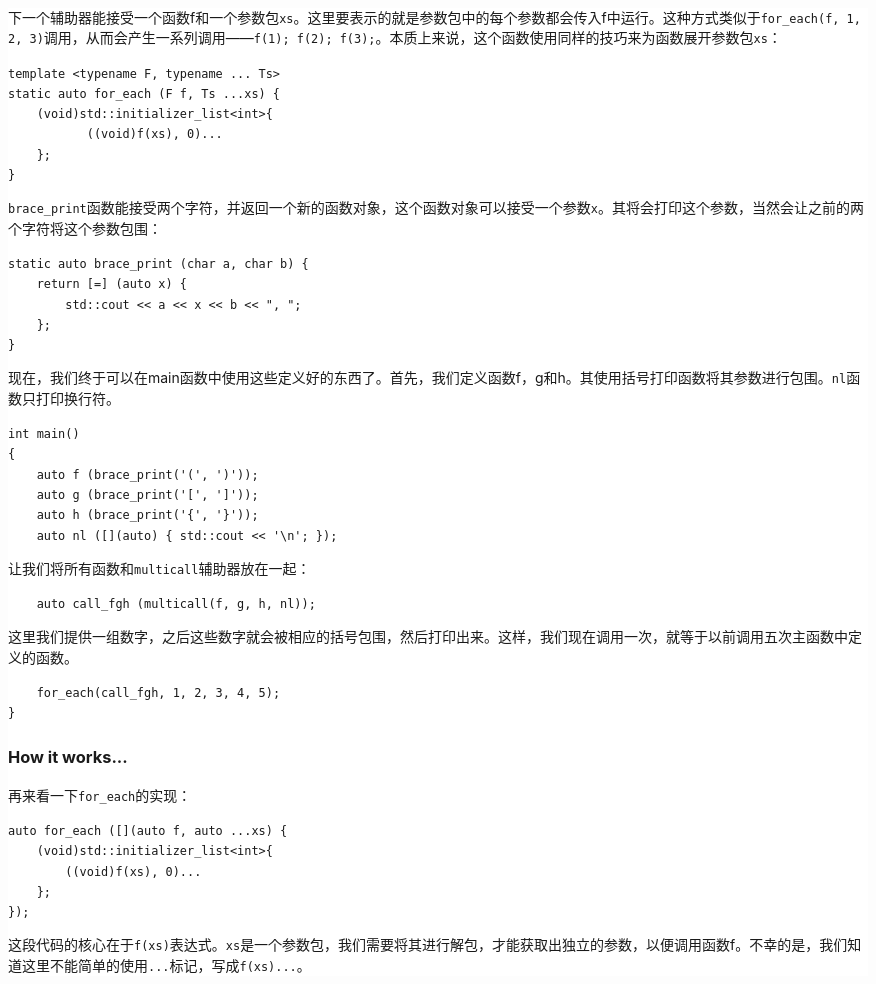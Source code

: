 下一个辅助器能接受一个函数f和一个参数包`xs`。这里要表示的就是参数包中的每个参数都会传入f中运行。这种方式类似于`for_each(f, 1, 2, 3)`调用，从而会产生一系列调用——`f(1); f(2); f(3);`。本质上来说，这个函数使用同样的技巧来为函数展开参数包`xs`：

```
template <typename F, typename ... Ts>
static auto for_each (F f, Ts ...xs) {
    (void)std::initializer_list<int>{
           ((void)f(xs), 0)...
    };
}
```

`brace_print`函数能接受两个字符，并返回一个新的函数对象，这个函数对象可以接受一个参数`x`。其将会打印这个参数，当然会让之前的两个字符将这个参数包围：

```
static auto brace_print (char a, char b) {
    return [=] (auto x) {
        std::cout << a << x << b << ", ";
    };
}
```

现在，我们终于可以在main函数中使用这些定义好的东西了。首先，我们定义函数f，g和h。其使用括号打印函数将其参数进行包围。`nl`函数只打印换行符。

```
int main()
{
    auto f (brace_print('(', ')'));
    auto g (brace_print('[', ']'));
    auto h (brace_print('{', '}'));
    auto nl ([](auto) { std::cout << '\n'; });
```

让我们将所有函数和`multicall`辅助器放在一起：

```
    auto call_fgh (multicall(f, g, h, nl));
```

这里我们提供一组数字，之后这些数字就会被相应的括号包围，然后打印出来。这样，我们现在调用一次，就等于以前调用五次主函数中定义的函数。

```
    for_each(call_fgh, 1, 2, 3, 4, 5);
}
```

### How it works...

再来看一下`for_each`的实现：

```
auto for_each ([](auto f, auto ...xs) {
    (void)std::initializer_list<int>{
        ((void)f(xs), 0)...
    };
});
```

这段代码的核心在于`f(xs)`表达式。`xs`是一个参数包，我们需要将其进行解包，才能获取出独立的参数，以便调用函数f。不幸的是，我们知道这里不能简单的使用`...`标记，写成`f(xs)...`。
